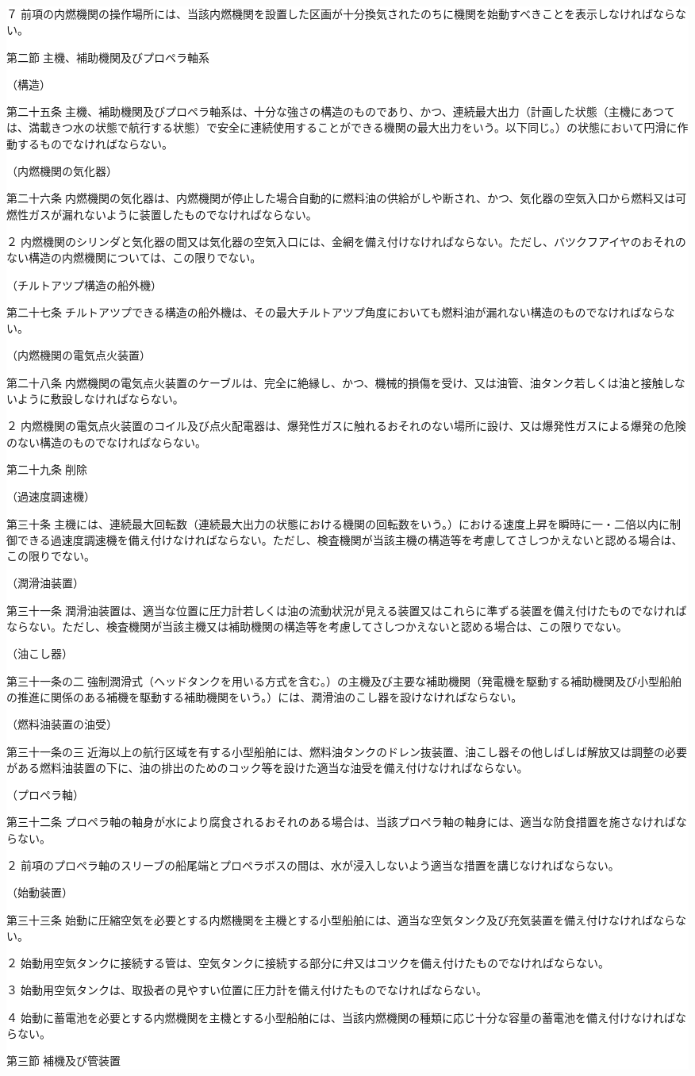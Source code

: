 ７ 前項の内燃機関の操作場所には、当該内燃機関を設置した区画が十分換気されたのちに機関を始動すべきことを表示しなければならない。

第二節 主機、補助機関及びプロペラ軸系

（構造）

第二十五条 主機、補助機関及びプロペラ軸系は、十分な強さの構造のものであり、かつ、連続最大出力（計画した状態（主機にあつては、満載きつ水の状態で航行する状態）で安全に連続使用することができる機関の最大出力をいう。以下同じ。）の状態において円滑に作動するものでなければならない。

（内燃機関の気化器）

第二十六条 内燃機関の気化器は、内燃機関が停止した場合自動的に燃料油の供給がしや断され、かつ、気化器の空気入口から燃料又は可燃性ガスが漏れないように装置したものでなければならない。

２ 内燃機関のシリンダと気化器の間又は気化器の空気入口には、金網を備え付けなければならない。ただし、バツクフアイヤのおそれのない構造の内燃機関については、この限りでない。

（チルトアツプ構造の船外機）

第二十七条 チルトアツプできる構造の船外機は、その最大チルトアツプ角度においても燃料油が漏れない構造のものでなければならない。

（内燃機関の電気点火装置）

第二十八条 内燃機関の電気点火装置のケーブルは、完全に絶縁し、かつ、機械的損傷を受け、又は油管、油タンク若しくは油と接触しないように敷設しなければならない。

２ 内燃機関の電気点火装置のコイル及び点火配電器は、爆発性ガスに触れるおそれのない場所に設け、又は爆発性ガスによる爆発の危険のない構造のものでなければならない。

第二十九条 削除

（過速度調速機）

第三十条 主機には、連続最大回転数（連続最大出力の状態における機関の回転数をいう。）における速度上昇を瞬時に一・二倍以内に制御できる過速度調速機を備え付けなければならない。ただし、検査機関が当該主機の構造等を考慮してさしつかえないと認める場合は、この限りでない。

（潤滑油装置）

第三十一条 潤滑油装置は、適当な位置に圧力計若しくは油の流動状況が見える装置又はこれらに準ずる装置を備え付けたものでなければならない。ただし、検査機関が当該主機又は補助機関の構造等を考慮してさしつかえないと認める場合は、この限りでない。

（油こし器）

第三十一条の二 強制潤滑式（ヘッドタンクを用いる方式を含む。）の主機及び主要な補助機関（発電機を駆動する補助機関及び小型船舶の推進に関係のある補機を駆動する補助機関をいう。）には、潤滑油のこし器を設けなければならない。

（燃料油装置の油受）

第三十一条の三 近海以上の航行区域を有する小型船舶には、燃料油タンクのドレン抜装置、油こし器その他しばしば解放又は調整の必要がある燃料油装置の下に、油の排出のためのコック等を設けた適当な油受を備え付けなければならない。

（プロペラ軸）

第三十二条 プロペラ軸の軸身が水により腐食されるおそれのある場合は、当該プロペラ軸の軸身には、適当な防食措置を施さなければならない。

２ 前項のプロペラ軸のスリーブの船尾端とプロペラボスの間は、水が浸入しないよう適当な措置を講じなければならない。

（始動装置）

第三十三条 始動に圧縮空気を必要とする内燃機関を主機とする小型船舶には、適当な空気タンク及び充気装置を備え付けなければならない。

２ 始動用空気タンクに接続する管は、空気タンクに接続する部分に弁又はコツクを備え付けたものでなければならない。

３ 始動用空気タンクは、取扱者の見やすい位置に圧力計を備え付けたものでなければならない。

４ 始動に蓄電池を必要とする内燃機関を主機とする小型船舶には、当該内燃機関の種類に応じ十分な容量の蓄電池を備え付けなければならない。

第三節 補機及び管装置

